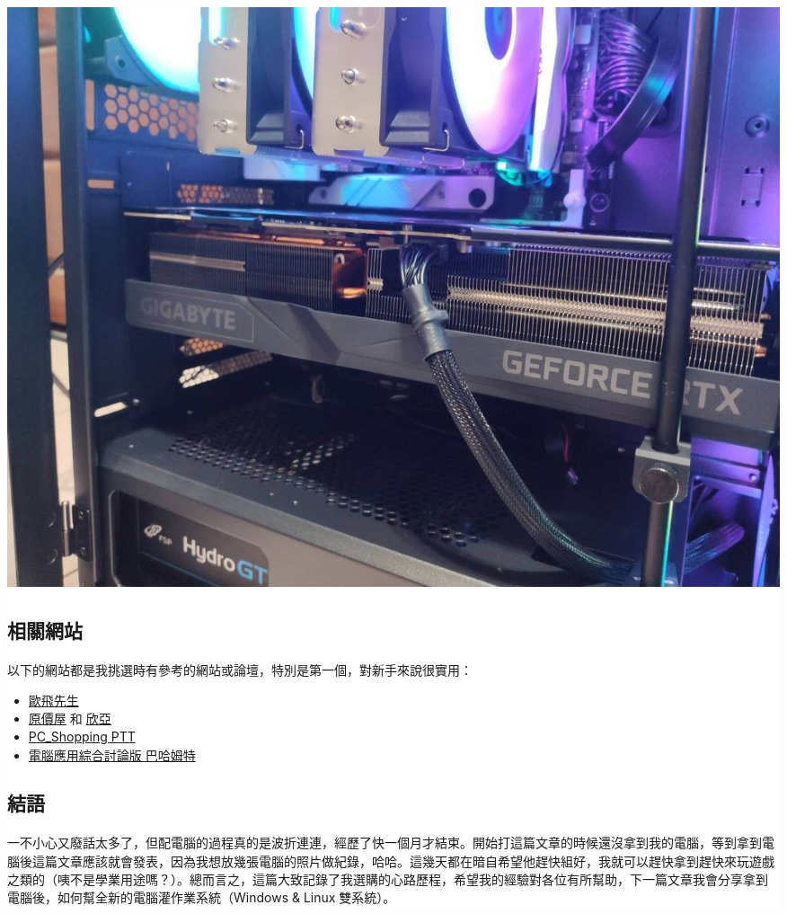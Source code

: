 ![顯卡太長，得麻煩店家把風扇拆開，才勉強塞的進去，我看我也拿不出來了](img/post/2023_02/gpu_inside.jpg)

## 相關網站
以下的網站都是我挑選時有參考的網站或論壇，特別是第一個，對新手來說很實用：
- [歐飛先生](https://ofeyhong.pixnet.net/blog/post/224315583)
- [原價屋](https://www.coolpc.com.tw/evaluate.php) 和 [欣亞](https://www.sinya.com.tw/diy/)
- [PC_Shopping PTT](https://www.ptt.cc/bbs/PC_Shopping/index.html)
- [電腦應用綜合討論版 巴哈姆特](https://forum.gamer.com.tw/A.php?bsn=60030)

## 結語
一不小心又廢話太多了，但配電腦的過程真的是波折連連，經歷了快一個月才結束。開始打這篇文章的時候還沒拿到我的電腦，等到拿到電腦後這篇文章應該就會發表，因為我想放幾張電腦的照片做紀錄，哈哈。這幾天都在暗自希望他趕快組好，我就可以趕快拿到趕快來玩遊戲之類的（咦不是學業用途嗎？）。總而言之，這篇大致記錄了我選購的心路歷程，希望我的經驗對各位有所幫助，下一篇文章我會分享拿到電腦後，如何幫全新的電腦灌作業系統（Windows & Linux 雙系統）。